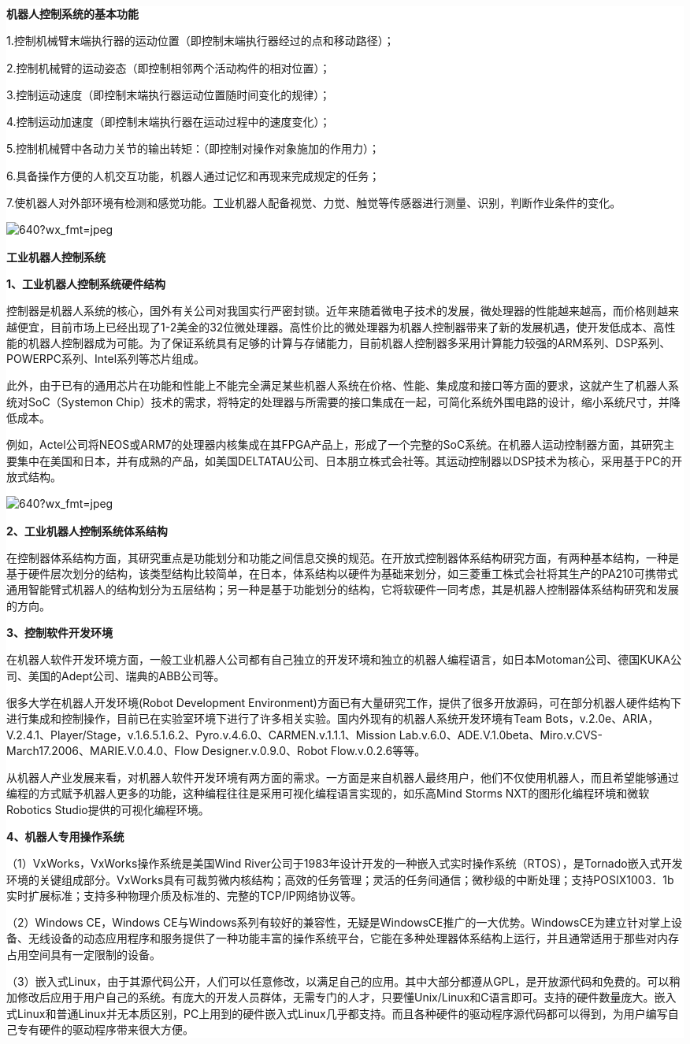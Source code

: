 **机器人控制系统的基本功能**

1.控制机械臂末端执行器的运动位置（即控制末端执行器经过的点和移动路径）；

2.控制机械臂的运动姿态（即控制相邻两个活动构件的相对位置）；

3.控制运动速度（即控制末端执行器运动位置随时间变化的规律）；

4.控制运动加速度（即控制末端执行器在运动过程中的速度变化）；

5.控制机械臂中各动力关节的输出转矩：（即控制对操作对象施加的作用力）；

6.具备操作方便的人机交互功能，机器人通过记忆和再现来完成规定的任务；

7.使机器人对外部环境有检测和感觉功能。工业机器人配备视觉、力觉、触觉等传感器进行测量、识别，判断作业条件的变化。

![640?wx_fmt=jpeg](https://i-blog.csdnimg.cn/blog_migrate/8b1429b8fc91908850e051678f3b0c1c.jpeg)

**工业机器人控制系统**

**1、工业机器人控制系统硬件结构**

控制器是机器人系统的核心，国外有关公司对我国实行严密封锁。近年来随着微电子技术的发展，微处理器的性能越来越高，而价格则越来越便宜，目前市场上已经出现了1-2美金的32位微处理器。高性价比的微处理器为机器人控制器带来了新的发展机遇，使开发低成本、高性能的机器人控制器成为可能。为了保证系统具有足够的计算与存储能力，目前机器人控制器多采用计算能力较强的ARM系列、DSP系列、POWERPC系列、Intel系列等芯片组成。

此外，由于已有的通用芯片在功能和性能上不能完全满足某些机器人系统在价格、性能、集成度和接口等方面的要求，这就产生了机器人系统对SoC（Systemon Chip）技术的需求，将特定的处理器与所需要的接口集成在一起，可简化系统外围电路的设计，缩小系统尺寸，并降低成本。

例如，Actel公司将NEOS或ARM7的处理器内核集成在其FPGA产品上，形成了一个完整的SoC系统。在机器人运动控制器方面，其研究主要集中在美国和日本，并有成熟的产品，如美国DELTATAU公司、日本朋立株式会社等。其运动控制器以DSP技术为核心，采用基于PC的开放式结构。

![640?wx_fmt=jpeg](https://i-blog.csdnimg.cn/blog_migrate/845107dda4ae9c0fd23fc7c85520eac3.jpeg)

**2、工业机器人控制系统体系结构**

在控制器体系结构方面，其研究重点是功能划分和功能之间信息交换的规范。在开放式控制器体系结构研究方面，有两种基本结构，一种是基于硬件层次划分的结构，该类型结构比较简单，在日本，体系结构以硬件为基础来划分，如三菱重工株式会社将其生产的PA210可携带式通用智能臂式机器人的结构划分为五层结构；另一种是基于功能划分的结构，它将软硬件一同考虑，其是机器人控制器体系结构研究和发展的方向。

**3、控制软件开发环境**

在机器人软件开发环境方面，一般工业机器人公司都有自己独立的开发环境和独立的机器人编程语言，如日本Motoman公司、德国KUKA公司、美国的Adept公司、瑞典的ABB公司等。

很多大学在机器人开发环境(Robot Development Environment)方面已有大量研究工作，提供了很多开放源码，可在部分机器人硬件结构下进行集成和控制操作，目前已在实验室环境下进行了许多相关实验。国内外现有的机器人系统开发环境有Team Bots，v.2.0e、ARIA，V.2.4.1、Player/Stage，v.1.6.5.1.6.2、Pyro.v.4.6.0、CARMEN.v.1.1.1、Mission Lab.v.6.0、ADE.V.1.0beta、Miro.v.CVS-March17.2006、MARIE.V.0.4.0、Flow Designer.v.0.9.0、Robot Flow.v.0.2.6等等。

从机器人产业发展来看，对机器人软件开发环境有两方面的需求。一方面是来自机器人最终用户，他们不仅使用机器人，而且希望能够通过编程的方式赋予机器人更多的功能，这种编程往往是采用可视化编程语言实现的，如乐高Mind Storms NXT的图形化编程环境和微软Robotics Studio提供的可视化编程环境。

**4、机器人专用操作系统**

（1）VxWorks，VxWorks操作系统是美国Wind River公司于1983年设计开发的一种嵌入式实时操作系统（RTOS），是Tornado嵌入式开发环境的关键组成部分。VxWorks具有可裁剪微内核结构；高效的任务管理；灵活的任务间通信；微秒级的中断处理；支持POSIX1003．1b实时扩展标准；支持多种物理介质及标准的、完整的TCP/IP网络协议等。

（2）Windows CE，Windows CE与Windows系列有较好的兼容性，无疑是WindowsCE推广的一大优势。WindowsCE为建立针对掌上设备、无线设备的动态应用程序和服务提供了一种功能丰富的操作系统平台，它能在多种处理器体系结构上运行，并且通常适用于那些对内存占用空间具有一定限制的设备。

（3）嵌入式Linux，由于其源代码公开，人们可以任意修改，以满足自己的应用。其中大部分都遵从GPL，是开放源代码和免费的。可以稍加修改后应用于用户自己的系统。有庞大的开发人员群体，无需专门的人才，只要懂Unix/Linux和C语言即可。支持的硬件数量庞大。嵌入式Linux和普通Linux并无本质区别，PC上用到的硬件嵌入式Linux几乎都支持。而且各种硬件的驱动程序源代码都可以得到，为用户编写自己专有硬件的驱动程序带来很大方便。
